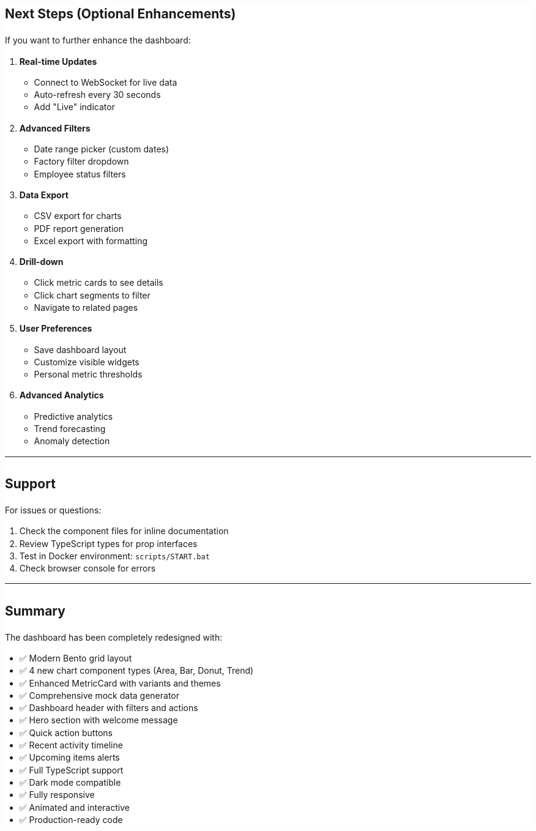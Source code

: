 
## Next Steps (Optional Enhancements)

If you want to further enhance the dashboard:

1. **Real-time Updates**
   - Connect to WebSocket for live data
   - Auto-refresh every 30 seconds
   - Add "Live" indicator

2. **Advanced Filters**
   - Date range picker (custom dates)
   - Factory filter dropdown
   - Employee status filters

3. **Data Export**
   - CSV export for charts
   - PDF report generation
   - Excel export with formatting

4. **Drill-down**
   - Click metric cards to see details
   - Click chart segments to filter
   - Navigate to related pages

5. **User Preferences**
   - Save dashboard layout
   - Customize visible widgets
   - Personal metric thresholds

6. **Advanced Analytics**
   - Predictive analytics
   - Trend forecasting
   - Anomaly detection

---

## Support

For issues or questions:
1. Check the component files for inline documentation
2. Review TypeScript types for prop interfaces
3. Test in Docker environment: `scripts/START.bat`
4. Check browser console for errors

---

## Summary

The dashboard has been completely redesigned with:
- ✅ Modern Bento grid layout
- ✅ 4 new chart component types (Area, Bar, Donut, Trend)
- ✅ Enhanced MetricCard with variants and themes
- ✅ Comprehensive mock data generator
- ✅ Dashboard header with filters and actions
- ✅ Hero section with welcome message
- ✅ Quick action buttons
- ✅ Recent activity timeline
- ✅ Upcoming items alerts
- ✅ Full TypeScript support
- ✅ Dark mode compatible
- ✅ Fully responsive
- ✅ Animated and interactive
- ✅ Production-ready code
